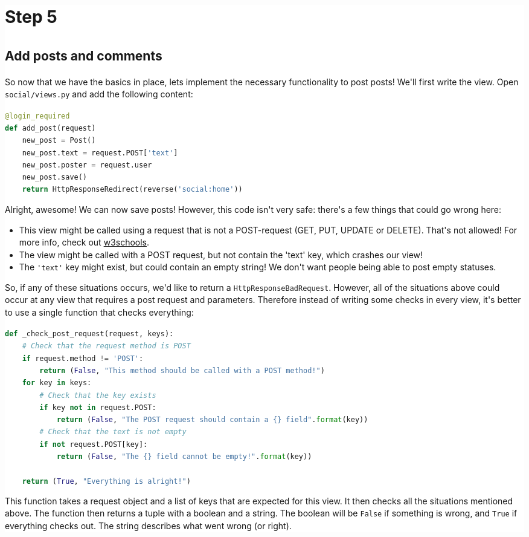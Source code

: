 
# Step 5
## Add posts and comments

So now that we have the basics in place, lets implement the necessary functionality to post posts! We'll first write the view. Open `social/views.py` and add the following content:

```python
@login_required
def add_post(request)
    new_post = Post()
    new_post.text = request.POST['text']
    new_post.poster = request.user
    new_post.save()
    return HttpResponseRedirect(reverse('social:home'))
```

Alright, awesome! We can now save posts! However, this code isn't very safe: there's a few things that could go wrong here:
* This view might be called using a request that is not a POST-request (GET, PUT, UPDATE or DELETE). That's not allowed! For more info, check out [w3schools](http://www.w3schools.com/tags/ref_httpmethods.asp).
* The view might be called with a POST request, but not contain the 'text' key, which crashes our view!
* The `'text'` key might exist, but could contain an empty string! We don't want people being able to post empty statuses.

So, if any of these situations occurs, we'd like to return a `HttpResponseBadRequest`. However, all of the situations above could occur at any view that requires a post request and parameters. Therefore instead of writing some checks in every view, it's better to use a single function that checks everything:

```python
def _check_post_request(request, keys):
    # Check that the request method is POST
    if request.method != 'POST':
        return (False, "This method should be called with a POST method!")
    for key in keys:
        # Check that the key exists
        if key not in request.POST:
            return (False, "The POST request should contain a {} field".format(key))
        # Check that the text is not empty
        if not request.POST[key]:
            return (False, "The {} field cannot be empty!".format(key))

    return (True, "Everything is alright!")
```

This function takes a request object and a list of keys that are expected for this view. It then checks all the situations mentioned above. The function then returns a tuple with a boolean and a string. The boolean will be `False` if something is wrong, and `True` if everything checks out. The string describes what went wrong (or right). 
